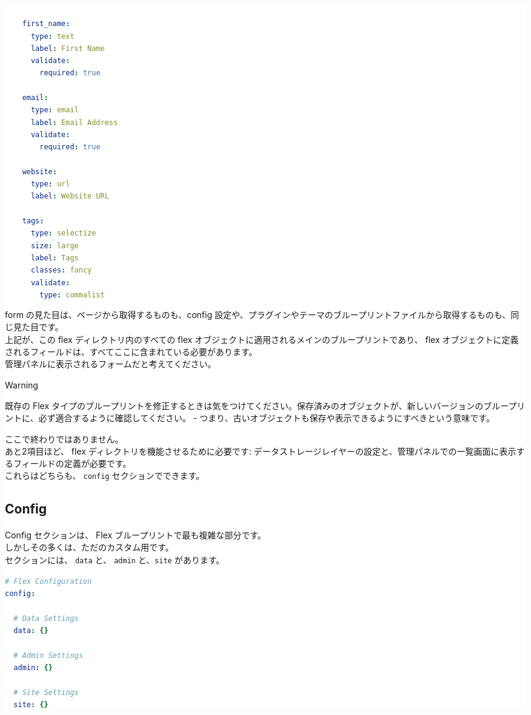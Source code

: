 ```yaml

    first_name:
      type: text
      label: First Name
      validate:
        required: true

    email:
      type: email
      label: Email Address
      validate:
        required: true

    website:
      type: url
      label: Website URL

    tags:
      type: selectize
      size: large
      label: Tags
      classes: fancy
      validate:
        type: commalist
```

form の見た目は、ページから取得するものも、config 設定や、プラグインやテーマのブループリントファイルから取得するものも、同じ見た目です。  
上記が、この flex ディレクトリ内のすべての flex オブジェクトに適用されるメインのブループリントであり、 flex オブジェクトに定義されるフィールドは、すべてここに含まれている必要があります。  
管理パネルに表示されるフォームだと考えてください。

> [!Warning]  
> 既存の Flex タイプのブループリントを修正するときは気をつけてください。保存済みのオブジェクトが、新しいバージョンのブループリントに、必ず適合するように確認してください。 - つまり、古いオブジェクトも保存や表示できるようにすべきという意味です。

ここで終わりではありません。  
あと2項目ほど、 flex ディレクトリを機能させるために必要です: データストレージレイヤーの設定と、管理パネルでの一覧画面に表示するフィールドの定義が必要です。  
これらはどちらも、 `config` セクションでできます。

## Config

Config セクションは、 Flex ブループリントで最も複雑な部分です。  
しかしその多くは、ただのカスタム用です。  
セクションには、 `data` と、 `admin` と、`site` があります。

```yaml
# Flex Configuration
config:

  # Data Settings
  data: {}

  # Admin Settings
  admin: {}

  # Site Settings
  site: {}
```
